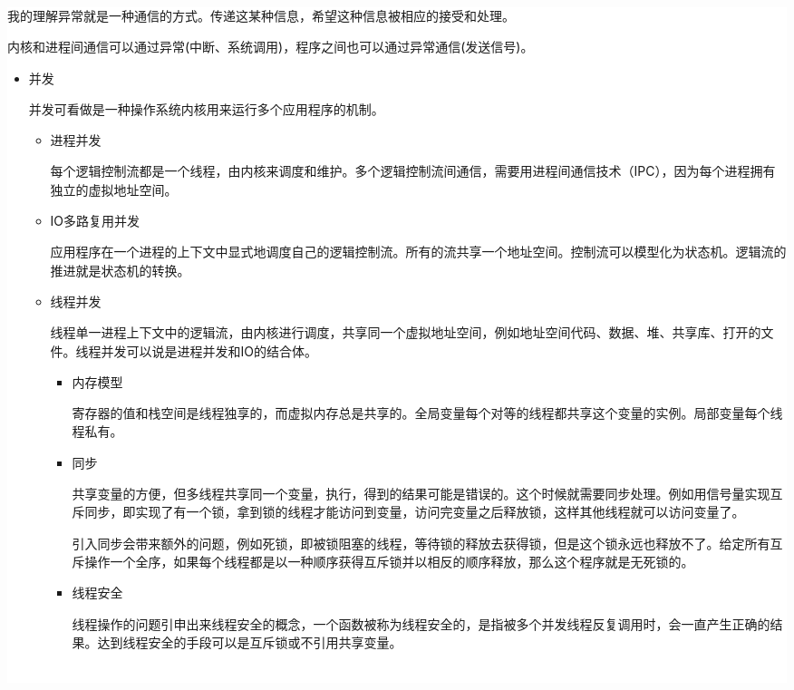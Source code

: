   我的理解异常就是一种通信的方式。传递这某种信息，希望这种信息被相应的接受和处理。

  内核和进程间通信可以通过异常(中断、系统调用)，程序之间也可以通过异常通信(发送信号)。

* 并发

  并发可看做是一种操作系统内核用来运行多个应用程序的机制。

  * 进程并发

    每个逻辑控制流都是一个线程，由内核来调度和维护。多个逻辑控制流间通信，需要用进程间通信技术（IPC），因为每个进程拥有独立的虚拟地址空间。

  * IO多路复用并发

    应用程序在一个进程的上下文中显式地调度自己的逻辑控制流。所有的流共享一个地址空间。控制流可以模型化为状态机。逻辑流的推进就是状态机的转换。

  * 线程并发

    线程单一进程上下文中的逻辑流，由内核进行调度，共享同一个虚拟地址空间，例如地址空间代码、数据、堆、共享库、打开的文件。线程并发可以说是进程并发和IO的结合体。

    * 内存模型

      寄存器的值和栈空间是线程独享的，而虚拟内存总是共享的。全局变量每个对等的线程都共享这个变量的实例。局部变量每个线程私有。

    * 同步

      共享变量的方便，但多线程共享同一个变量，执行，得到的结果可能是错误的。这个时候就需要同步处理。例如用信号量实现互斥同步，即实现了有一个锁，拿到锁的线程才能访问到变量，访问完变量之后释放锁，这样其他线程就可以访问变量了。

      引入同步会带来额外的问题，例如死锁，即被锁阻塞的线程，等待锁的释放去获得锁，但是这个锁永远也释放不了。给定所有互斥操作一个全序，如果每个线程都是以一种顺序获得互斥锁并以相反的顺序释放，那么这个程序就是无死锁的。

    * 线程安全

      线程操作的问题引申出来线程安全的概念，一个函数被称为线程安全的，是指被多个并发线程反复调用时，会一直产生正确的结果。达到线程安全的手段可以是互斥锁或不引用共享变量。

    





​	













